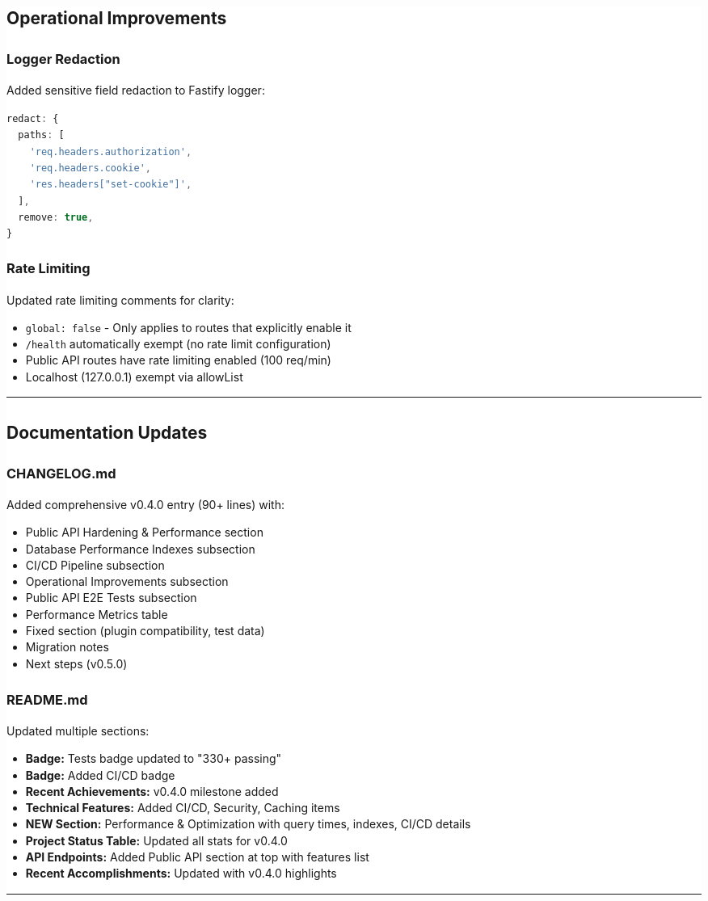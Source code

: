 
## Operational Improvements

### Logger Redaction
Added sensitive field redaction to Fastify logger:
```typescript
redact: {
  paths: [
    'req.headers.authorization',
    'req.headers.cookie',
    'res.headers["set-cookie"]',
  ],
  remove: true,
}
```

### Rate Limiting
Updated rate limiting comments for clarity:
- `global: false` - Only applies to routes that explicitly enable it
- `/health` automatically exempt (no rate limit configuration)
- Public API routes have rate limiting enabled (100 req/min)
- Localhost (127.0.0.1) exempt via allowList

---

## Documentation Updates

### CHANGELOG.md
Added comprehensive v0.4.0 entry (90+ lines) with:
- Public API Hardening & Performance section
- Database Performance Indexes subsection
- CI/CD Pipeline subsection
- Operational Improvements subsection
- Public API E2E Tests subsection
- Performance Metrics table
- Fixed section (plugin compatibility, test data)
- Migration notes
- Next steps (v0.5.0)

### README.md
Updated multiple sections:
- **Badge:** Tests badge updated to "330+ passing"
- **Badge:** Added CI/CD badge
- **Recent Achievements:** v0.4.0 milestone added
- **Technical Features:** Added CI/CD, Security, Caching items
- **NEW Section:** Performance & Optimization with query times, indexes, CI/CD details
- **Project Status Table:** Updated all stats for v0.4.0
- **API Endpoints:** Added Public API section at top with features list
- **Recent Accomplishments:** Updated with v0.4.0 highlights

---